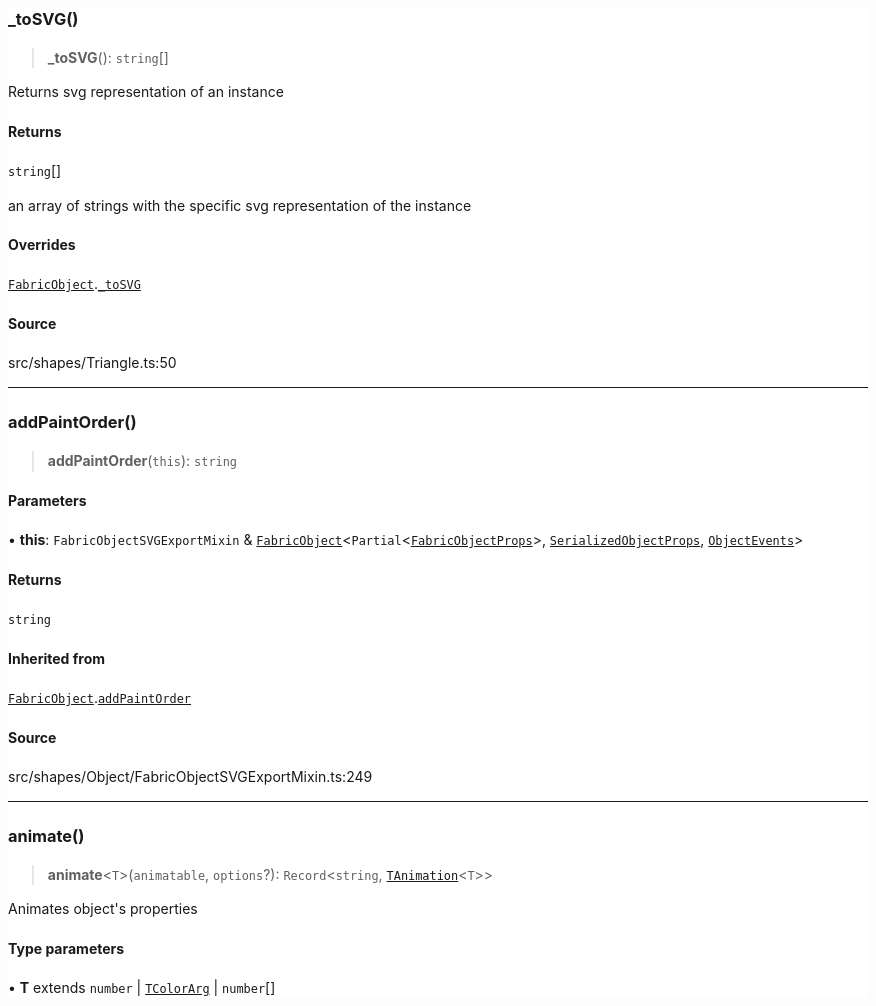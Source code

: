 ### \_toSVG()

> **\_toSVG**(): `string`[]

Returns svg representation of an instance

#### Returns

`string`[]

an array of strings with the specific svg representation
of the instance

#### Overrides

[`FabricObject`](FabricObject.md).[`_toSVG`](FabricObject.md#_tosvg)

#### Source

src/shapes/Triangle.ts:50

***

### addPaintOrder()

> **addPaintOrder**(`this`): `string`

#### Parameters

• **this**: `FabricObjectSVGExportMixin` & [`FabricObject`](FabricObject.md)\<`Partial`\<[`FabricObjectProps`](../interfaces/FabricObjectProps.md)\>, [`SerializedObjectProps`](../interfaces/SerializedObjectProps.md), [`ObjectEvents`](../interfaces/ObjectEvents.md)\>

#### Returns

`string`

#### Inherited from

[`FabricObject`](FabricObject.md).[`addPaintOrder`](FabricObject.md#addpaintorder)

#### Source

src/shapes/Object/FabricObjectSVGExportMixin.ts:249

***

### animate()

> **animate**\<`T`\>(`animatable`, `options`?): `Record`\<`string`, [`TAnimation`](../namespaces/util/type-aliases/TAnimation.md)\<`T`\>\>

Animates object's properties

#### Type parameters

• **T** extends `number` \| [`TColorArg`](../type-aliases/TColorArg.md) \| `number`[]
